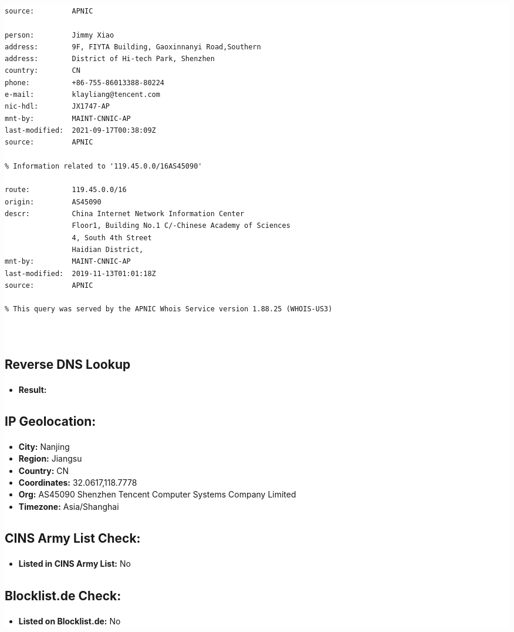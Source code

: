 ```
source:         APNIC

person:         Jimmy Xiao
address:        9F, FIYTA Building, Gaoxinnanyi Road,Southern
address:        District of Hi-tech Park, Shenzhen
country:        CN
phone:          +86-755-86013388-80224
e-mail:         klayliang@tencent.com
nic-hdl:        JX1747-AP
mnt-by:         MAINT-CNNIC-AP
last-modified:  2021-09-17T00:38:09Z
source:         APNIC

% Information related to '119.45.0.0/16AS45090'

route:          119.45.0.0/16
origin:         AS45090
descr:          China Internet Network Information Center
                Floor1, Building No.1 C/-Chinese Academy of Sciences
                4, South 4th Street
                Haidian District,
mnt-by:         MAINT-CNNIC-AP
last-modified:  2019-11-13T01:01:18Z
source:         APNIC

% This query was served by the APNIC Whois Service version 1.88.25 (WHOIS-US3)



```
## Reverse DNS Lookup
- **Result:** 

## IP Geolocation:
- **City:** Nanjing
- **Region:** Jiangsu
- **Country:** CN
- **Coordinates:** 32.0617,118.7778
- **Org:** AS45090 Shenzhen Tencent Computer Systems Company Limited
- **Timezone:** Asia/Shanghai

## CINS Army List Check:
- **Listed in CINS Army List:** 
No

## Blocklist.de Check:
- **Listed on Blocklist.de:** 
No
